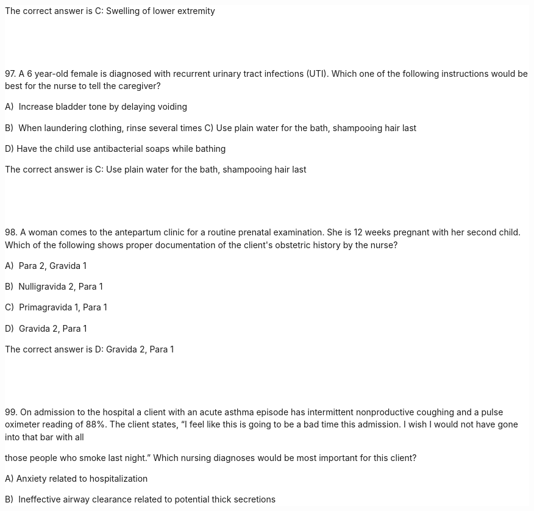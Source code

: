 The correct answer is C: Swelling of lower extremity 

 

 

97\. A 6 year-old female is diagnosed with
recurrent urinary tract infections (UTI). Which one of the following
instructions would be best for the nurse to tell the caregiver? 

A)  Increase
bladder tone by delaying voiding 

B)  When
laundering clothing, rinse several times C) Use plain water for the bath, shampooing
hair last 

D) Have the child use antibacterial soaps
while bathing 

The correct answer is C: Use plain water for the bath,
shampooing hair last 

 

 

98\. A woman comes to the antepartum clinic
for a routine prenatal examination. She is 12 weeks pregnant with her second
child. Which of the following shows proper documentation of the client's
obstetric history by the nurse? 

A)  Para
2, Gravida 1 

B)  Nulligravida
2, Para 1 

C)  Primagravida
1, Para 1 

D)  Gravida
2, Para 1 

The correct answer is D: Gravida 2, Para 1 

 

 

99\. On admission to the hospital a client
with an acute asthma episode has intermittent nonproductive coughing and a
pulse oximeter reading of 88%. The client states, “I feel like this is going to
be a bad time this admission. I wish I would not have gone into that bar with
all 

those people who smoke last night.” Which nursing
diagnoses would be most important for this client? 

A) Anxiety
related to hospitalization 

B)  Ineffective
airway clearance related to potential thick secretions 
